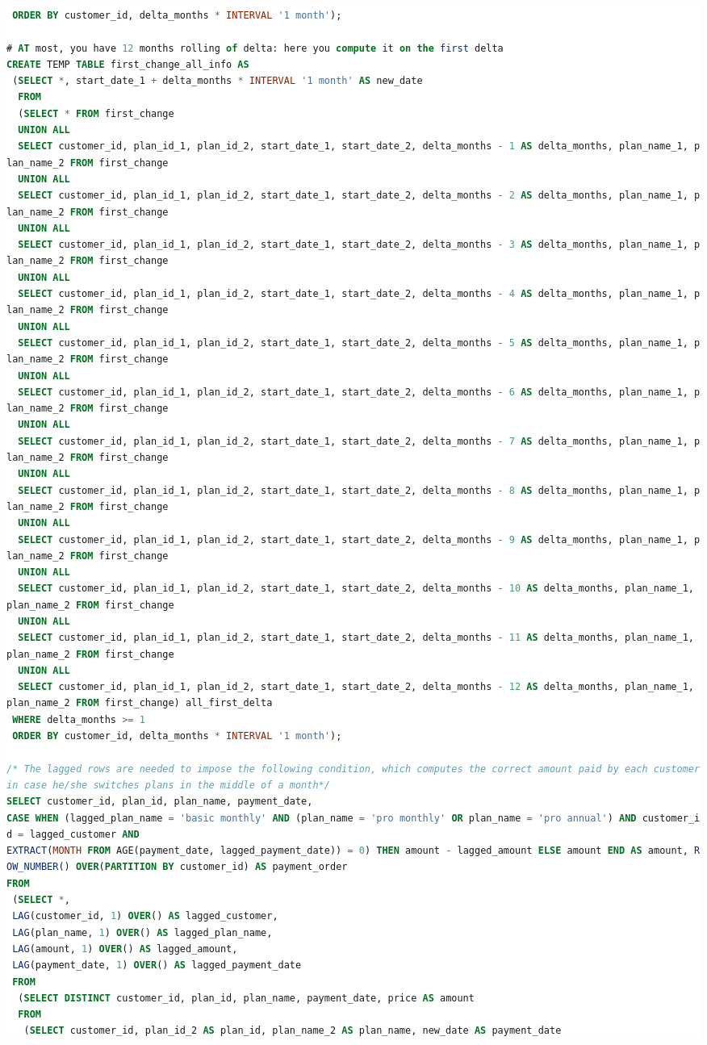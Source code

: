 ~~~sql
 ORDER BY customer_id, delta_months * INTERVAL '1 month');

# AT most, you have 12 months rolling of delta: here you compute it on the first delta
CREATE TEMP TABLE first_change_all_info AS
 (SELECT *, start_date_1 + delta_months * INTERVAL '1 month' AS new_date 
  FROM
  (SELECT * FROM first_change
  UNION ALL
  SELECT customer_id, plan_id_1, plan_id_2, start_date_1, start_date_2, delta_months - 1 AS delta_months, plan_name_1, plan_name_2 FROM first_change
  UNION ALL
  SELECT customer_id, plan_id_1, plan_id_2, start_date_1, start_date_2, delta_months - 2 AS delta_months, plan_name_1, plan_name_2 FROM first_change
  UNION ALL
  SELECT customer_id, plan_id_1, plan_id_2, start_date_1, start_date_2, delta_months - 3 AS delta_months, plan_name_1, plan_name_2 FROM first_change
  UNION ALL
  SELECT customer_id, plan_id_1, plan_id_2, start_date_1, start_date_2, delta_months - 4 AS delta_months, plan_name_1, plan_name_2 FROM first_change
  UNION ALL
  SELECT customer_id, plan_id_1, plan_id_2, start_date_1, start_date_2, delta_months - 5 AS delta_months, plan_name_1, plan_name_2 FROM first_change
  UNION ALL
  SELECT customer_id, plan_id_1, plan_id_2, start_date_1, start_date_2, delta_months - 6 AS delta_months, plan_name_1, plan_name_2 FROM first_change
  UNION ALL
  SELECT customer_id, plan_id_1, plan_id_2, start_date_1, start_date_2, delta_months - 7 AS delta_months, plan_name_1, plan_name_2 FROM first_change
  UNION ALL
  SELECT customer_id, plan_id_1, plan_id_2, start_date_1, start_date_2, delta_months - 8 AS delta_months, plan_name_1, plan_name_2 FROM first_change
  UNION ALL
  SELECT customer_id, plan_id_1, plan_id_2, start_date_1, start_date_2, delta_months - 9 AS delta_months, plan_name_1, plan_name_2 FROM first_change
  UNION ALL
  SELECT customer_id, plan_id_1, plan_id_2, start_date_1, start_date_2, delta_months - 10 AS delta_months, plan_name_1, plan_name_2 FROM first_change
  UNION ALL
  SELECT customer_id, plan_id_1, plan_id_2, start_date_1, start_date_2, delta_months - 11 AS delta_months, plan_name_1, plan_name_2 FROM first_change
  UNION ALL
  SELECT customer_id, plan_id_1, plan_id_2, start_date_1, start_date_2, delta_months - 12 AS delta_months, plan_name_1, plan_name_2 FROM first_change) all_first_delta
 WHERE delta_months >= 1
 ORDER BY customer_id, delta_months * INTERVAL '1 month');

/* The lagged rows are needed to impose the following condition, which computes the correct amount paid by each customer in case he/she switches plans in the middle of a month*/
SELECT customer_id, plan_id, plan_name, payment_date, 
CASE WHEN (lagged_plan_name = 'basic monthly' AND (plan_name = 'pro monthly' OR plan_name = 'pro annual') AND customer_id = lagged_customer AND
EXTRACT(MONTH FROM AGE(payment_date, lagged_payment_date)) = 0) THEN amount - lagged_amount ELSE amount END AS amount, ROW_NUMBER() OVER(PARTITION BY customer_id) AS payment_order
FROM
 (SELECT *, 
 LAG(customer_id, 1) OVER() AS lagged_customer,
 LAG(plan_name, 1) OVER() AS lagged_plan_name,
 LAG(amount, 1) OVER() AS lagged_amount,
 LAG(payment_date, 1) OVER() AS lagged_payment_date
 FROM
  (SELECT DISTINCT customer_id, plan_id, plan_name, payment_date, price AS amount
  FROM
   (SELECT customer_id, plan_id_2 AS plan_id, plan_name_2 AS plan_name, new_date AS payment_date
~~~